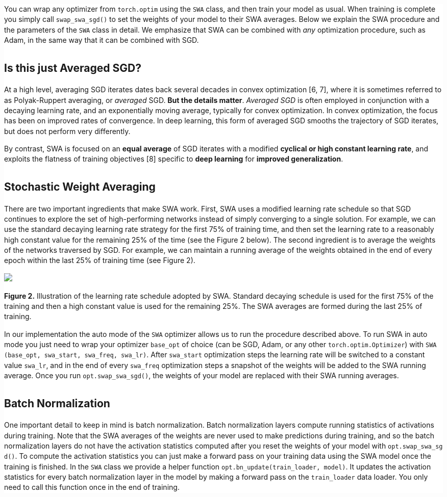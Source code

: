 You can wrap any optimizer from `torch.optim` using the `SWA` class, and then train your model as usual. When training is complete you simply call `swap_swa_sgd()` to set the weights of your model to their SWA averages. Below we explain the SWA procedure and the parameters of the `SWA` class in detail. We emphasize that SWA can be combined with *any* optimization procedure, such as Adam, in the same way that it can be combined with SGD.

## Is this just Averaged SGD?

At a high level, averaging SGD iterates dates back several decades in convex optimization [6, 7], where it is sometimes referred to as Polyak-Ruppert averaging, or *averaged* SGD. **But the details matter**. *Averaged SGD* is often employed in conjunction with a decaying learning rate, and an exponentially moving average, typically for convex optimization. In convex optimization, the focus has been on improved rates of convergence. In deep learning, this form of averaged SGD smooths the trajectory of SGD iterates, but does not perform very differently.

By contrast, SWA is focused on an **equal average** of SGD iterates with a modified **cyclical or high constant learning rate**, and exploits the flatness of training objectives [8] specific to **deep learning** for **improved generalization**.

## Stochastic Weight Averaging

There are two important ingredients that make SWA work. First, SWA uses a modified learning rate schedule so that SGD continues to explore the set of high-performing networks instead of simply converging to a single solution. For example, we can use the standard decaying learning rate strategy for the first 75% of training time, and then set the learning rate to a reasonably high constant value for the remaining 25% of the time (see the Figure 2 below). The second ingredient is to average the weights of the networks traversed by SGD. For example, we can maintain a running average of the weights obtained in the end of every epoch within the last 25% of training time (see Figure 2).
<div class="text-center">
  <img src="{{ site.url }}/assets/images/swa/figure2-highres.png" width="70%">
</div>

**Figure 2.** Illustration of the learning rate schedule adopted by SWA. Standard decaying schedule is used for the first 75% of the training and then a high constant value is used for the remaining 25%. The SWA averages are formed during the last 25% of training.

In our implementation the auto mode of the `SWA` optimizer allows us to run the procedure described above. To run SWA in auto mode you just need to wrap your optimizer `base_opt` of choice (can be SGD, Adam, or any other `torch.optim.Optimizer`) with `SWA(base_opt, swa_start, swa_freq, swa_lr)`. After `swa_start` optimization steps the learning rate will be switched to a constant value `swa_lr`, and in the end of every `swa_freq` optimization steps a snapshot of the weights will be added to the SWA running average. Once you run `opt.swap_swa_sgd()`, the weights of your model are replaced with their SWA running averages.

## Batch Normalization

One important detail to keep in mind is batch normalization. Batch normalization layers compute running statistics of activations during training. Note that the SWA averages of the weights are never used to make predictions during training, and so the batch normalization layers do not have the activation statistics computed after you reset the weights of your model with `opt.swap_swa_sgd()`. To compute the activation statistics you can just make a forward pass on your training data using the SWA model once the training is finished. In the `SWA` class we provide a helper function `opt.bn_update(train_loader, model)`. It updates the activation statistics for every batch normalization layer in the model by making a forward pass on the `train_loader` data loader. You only need to call this function once in the end of training.
